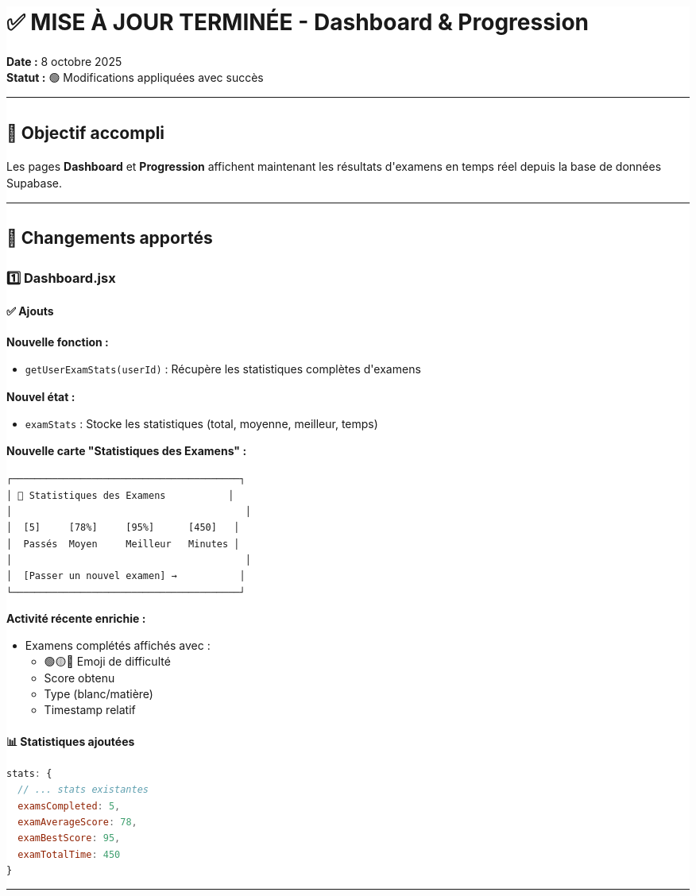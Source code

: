 # ✅ MISE À JOUR TERMINÉE - Dashboard & Progression

**Date :** 8 octobre 2025  
**Statut :** 🟢 Modifications appliquées avec succès

---

## 🎯 Objectif accompli

Les pages **Dashboard** et **Progression** affichent maintenant les résultats d'examens en temps réel depuis la base de données Supabase.

---

## 📝 Changements apportés

### 1️⃣ Dashboard.jsx

#### ✅ Ajouts

**Nouvelle fonction :**
- `getUserExamStats(userId)` : Récupère les statistiques complètes d'examens

**Nouvel état :**
- `examStats` : Stocke les statistiques (total, moyenne, meilleur, temps)

**Nouvelle carte "Statistiques des Examens" :**
```
┌────────────────────────────────────────┐
│ 📝 Statistiques des Examens           │
│                                         │
│  [5]     [78%]     [95%]      [450]   │
│  Passés  Moyen     Meilleur   Minutes │
│                                         │
│  [Passer un nouvel examen] →           │
└────────────────────────────────────────┘
```

**Activité récente enrichie :**
- Examens complétés affichés avec :
  - 🟢🟡🔴 Emoji de difficulté
  - Score obtenu
  - Type (blanc/matière)
  - Timestamp relatif

#### 📊 Statistiques ajoutées

```javascript
stats: {
  // ... stats existantes
  examsCompleted: 5,
  examAverageScore: 78,
  examBestScore: 95,
  examTotalTime: 450
}
```

---